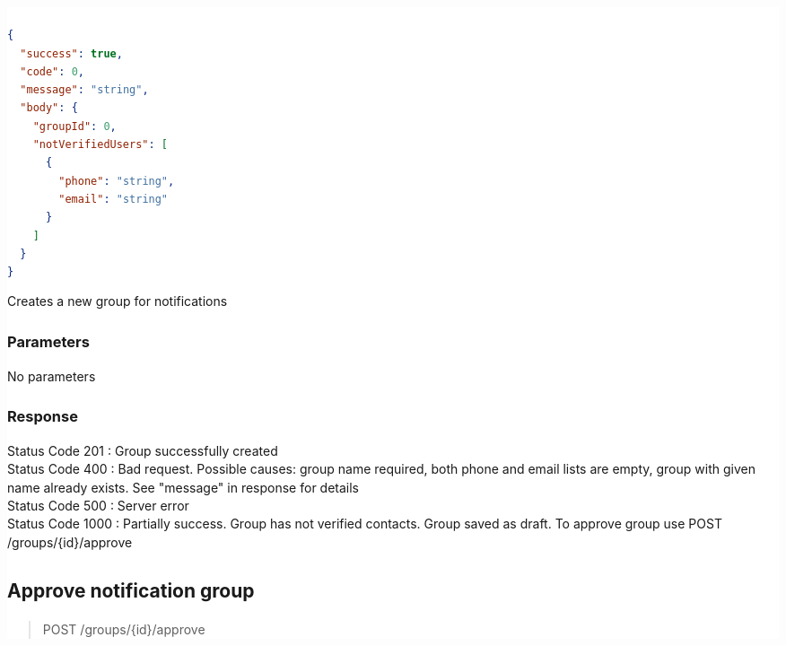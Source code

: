 ```json

{
  "success": true,
  "code": 0,
  "message": "string",
  "body": {
    "groupId": 0,
    "notVerifiedUsers": [
      {
        "phone": "string",
        "email": "string"
      }
    ]
  }
}

```

Creates a new group for notifications

### Parameters

No parameters

### Response

<aside class="success">
Status Code 201 : Group successfully created
</aside>

<aside class="warning">
Status Code 400 : Bad request. Possible causes: group name required, both phone and email lists are empty, group with given name already exists. See "message" in response for details
</aside>

<aside class="warning">
Status Code 500 : Server error
</aside>

<aside class="warning">
Status Code 1000 : Partially success. Group has not verified contacts. Group saved as draft. To approve group use POST /groups/{id}/approve
</aside>

## Approve notification group


> POST /groups/{id}/approve

```dart

```

```shell

```
